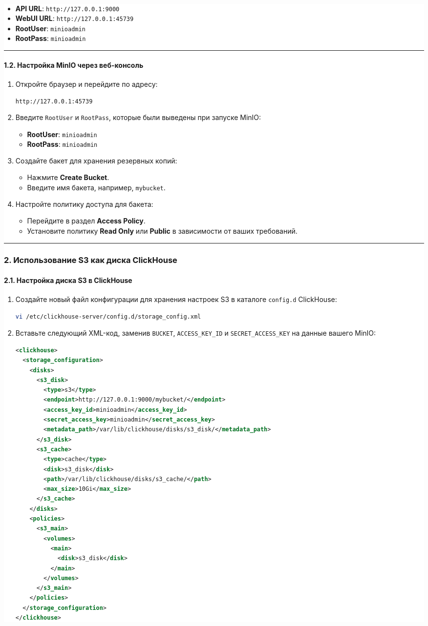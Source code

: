    - **API URL**: `http://127.0.0.1:9000`
   - **WebUI URL**: `http://127.0.0.1:45739`
   - **RootUser**: `minioadmin`
   - **RootPass**: `minioadmin`

---

#### 1.2. Настройка MinIO через веб-консоль

1. Откройте браузер и перейдите по адресу:
   ```
   http://127.0.0.1:45739
   ```

2. Введите `RootUser` и `RootPass`, которые были выведены при запуске MinIO:
   - **RootUser**: `minioadmin`
   - **RootPass**: `minioadmin`

3. Создайте бакет для хранения резервных копий:
   - Нажмите **Create Bucket**.
   - Введите имя бакета, например, `mybucket`.

4. Настройте политику доступа для бакета:
   - Перейдите в раздел **Access Policy**.
   - Установите политику **Read Only** или **Public** в зависимости от ваших требований.

---

### 2. Использование S3 как диска ClickHouse

#### 2.1. Настройка диска S3 в ClickHouse

1. Создайте новый файл конфигурации для хранения настроек S3 в каталоге `config.d` ClickHouse:
   ```bash
   vi /etc/clickhouse-server/config.d/storage_config.xml
   ```

2. Вставьте следующий XML-код, заменив `BUCKET`, `ACCESS_KEY_ID` и `SECRET_ACCESS_KEY` на данные вашего MinIO:
   ```xml
   <clickhouse>
     <storage_configuration>
       <disks>
         <s3_disk>
           <type>s3</type>
           <endpoint>http://127.0.0.1:9000/mybucket/</endpoint>
           <access_key_id>minioadmin</access_key_id>
           <secret_access_key>minioadmin</secret_access_key>
           <metadata_path>/var/lib/clickhouse/disks/s3_disk/</metadata_path>
         </s3_disk>
         <s3_cache>
           <type>cache</type>
           <disk>s3_disk</disk>
           <path>/var/lib/clickhouse/disks/s3_cache/</path>
           <max_size>10Gi</max_size>
         </s3_cache>
       </disks>
       <policies>
         <s3_main>
           <volumes>
             <main>
               <disk>s3_disk</disk>
             </main>
           </volumes>
         </s3_main>
       </policies>
     </storage_configuration>
   </clickhouse>
   ```